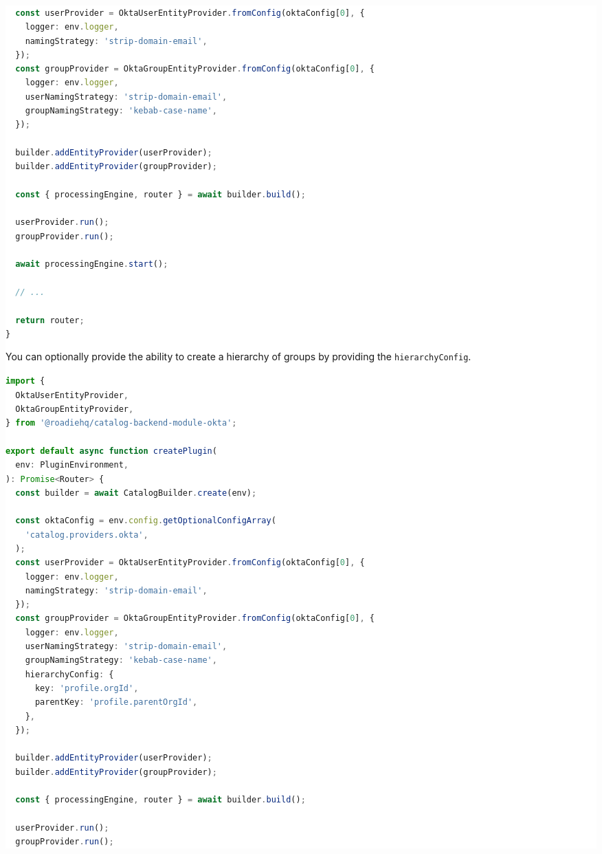 ```typescript
  const userProvider = OktaUserEntityProvider.fromConfig(oktaConfig[0], {
    logger: env.logger,
    namingStrategy: 'strip-domain-email',
  });
  const groupProvider = OktaGroupEntityProvider.fromConfig(oktaConfig[0], {
    logger: env.logger,
    userNamingStrategy: 'strip-domain-email',
    groupNamingStrategy: 'kebab-case-name',
  });

  builder.addEntityProvider(userProvider);
  builder.addEntityProvider(groupProvider);

  const { processingEngine, router } = await builder.build();

  userProvider.run();
  groupProvider.run();

  await processingEngine.start();

  // ...

  return router;
}
```

You can optionally provide the ability to create a hierarchy of groups by providing the `hierarchyConfig`.

```typescript
import {
  OktaUserEntityProvider,
  OktaGroupEntityProvider,
} from '@roadiehq/catalog-backend-module-okta';

export default async function createPlugin(
  env: PluginEnvironment,
): Promise<Router> {
  const builder = await CatalogBuilder.create(env);

  const oktaConfig = env.config.getOptionalConfigArray(
    'catalog.providers.okta',
  );
  const userProvider = OktaUserEntityProvider.fromConfig(oktaConfig[0], {
    logger: env.logger,
    namingStrategy: 'strip-domain-email',
  });
  const groupProvider = OktaGroupEntityProvider.fromConfig(oktaConfig[0], {
    logger: env.logger,
    userNamingStrategy: 'strip-domain-email',
    groupNamingStrategy: 'kebab-case-name',
    hierarchyConfig: {
      key: 'profile.orgId',
      parentKey: 'profile.parentOrgId',
    },
  });

  builder.addEntityProvider(userProvider);
  builder.addEntityProvider(groupProvider);

  const { processingEngine, router } = await builder.build();

  userProvider.run();
  groupProvider.run();
```